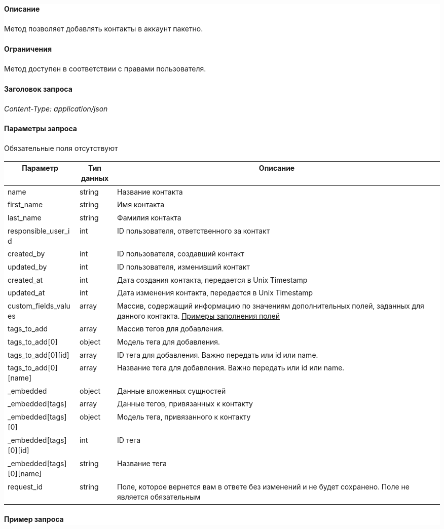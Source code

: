 #### Описание

Метод позволяет добавлять контакты в аккаунт пакетно.

#### Ограничения

Метод доступен в соответствии с правами пользователя.

#### Заголовок запроса

*Content-Type: application/json*

#### Параметры запроса

Обязательные поля отсутствуют

| Параметр | Тип данных | Описание |
| --- | --- | --- |
| name | string | Название контакта |
| first\_name | string | Имя контакта |
| last\_name | string | Фамилия контакта |
| responsible\_user\_id | int | ID пользователя, ответственного за контакт |
| created\_by | int | ID пользователя, создавший контакт |
| updated\_by | int | ID пользователя, изменивший контакт |
| created\_at | int | Дата создания контакта, передается в Unix Timestamp |
| updated\_at | int | Дата изменения контакта, передается в Unix Timestamp |
| custom\_fields\_values | array | Массив, содержащий информацию по значениям дополнительных полей, заданных для данного контакта. [Примеры заполнения полей](/developers/content/crm_platform/custom-fields#cf-fill-examples) |
| tags\_to\_add | array | Массив тегов для добавления. |
| tags\_to\_add[0] | object | Модель тега для добавления. |
| tags\_to\_add[0][id] | array | ID тега для добавления. Важно передать или id или name. |
| tags\_to\_add[0][name] | array | Название тега для добавления. Важно передать или id или name. |
| \_embedded | object | Данные вложенных сущностей |
| \_embedded[tags] | array | Данные тегов, привязанных к контакту |
| \_embedded[tags][0] | object | Модель тега, привязанного к контакту |
| \_embedded[tags][0][id] | int | ID тега |
| \_embedded[tags][0][name] | string | Название тега |
| request\_id | string | Поле, которое вернется вам в ответе без изменений и не будет сохранено. Поле не является обязательным |

#### Пример запроса
